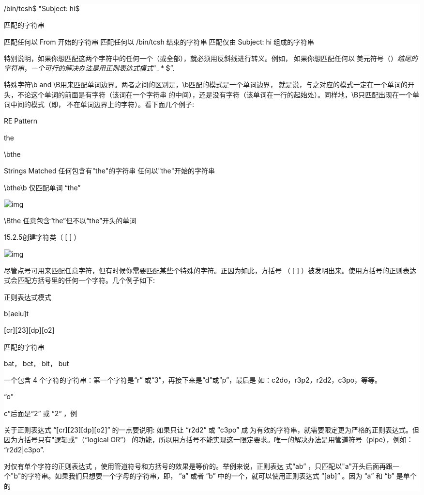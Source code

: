 /bin/tcsh$ "Subject: hi$

匹配的字符串

匹配任何以 From 开始的字符串 匹配任何以 /bin/tcsh 结束的字符串 匹配仅由 Subject: hi 组成的字符串



特别说明，如果你想匹配这两个字符中的任何一个（或全部），就必须用反斜线进行转义。例如， 如果你想匹配任何以 美元符号（$） 结尾的字符串，一个可行的解决办法是用正则表达式模式 “.*\$$”.

特殊字符\b and \B用来匹配单词边界。两者之间的区别是，\b匹配的模式是一个单词边界， 就是说，与之对应的模式一定在一个单词的开头，不论这个单词的前面是有字符（该词在一个字符串 的中间），还是没有字符（该单词在一行的起始处）。同样地，\B只匹配出现在一个单词中间的模式（即， 不在单词边界上的字符）。看下面几个例子:

RE Pattern

the

\bthe



Strings Matched 任何包含有"the"的字符串 任何以"the"开始的字符串

\bthe\b    仅匹配单词 “the”

![img](07Python38c3160b-2137.jpg)



\Bthe    任意包含“the”但不以“the”开头的单词

15.2.5创建字符类（ [ ] ）



![img](07Python38c3160b-2138.jpg)



尽管点号可用来匹配任意字符，但有时候你需要匹配某些个特殊的字符。正因为如此，方括号 （ [ ] ）被发明出来。使用方括号的正则表达式会匹配方括号里的任何一个字符。几个例子如下:

正则表达式模式

b[aeiu]t

[cr][23][dp][o2]



匹配的字符串

bat， bet， bit， but

一个包含 4 个字符的字符串：第一个字符是“r” 或“3”，再接下来是“d”或“p”，最后是 如：c2do，r3p2，r2d2，c3po，等等。



“o”



c”后面是“2” 或 “2“ ，例



关于正则表达式 “[cr][23][dp][o2]” 的一点要说明: 如果只让 “r2d2” 或 “c3po” 成 为有效的字符串，就需要限定更为严格的正则表达式。但因为方括号只有"逻辑或"（“logical OR”） 的功能，所以用方括号不能实现这一限定要求。唯一的解决办法是用管道符号（pipe），例如： “r2d2|c3po”.

对仅有单个字符的正则表达式 ，使用管道符号和方括号的效果是等价的。举例来说，正则表达 式“ab” ，只匹配以"a"开头后面再跟一个"b"的字符串。如果我们只想要一个字母的字符串，即， “a” 或者 “b” 中的一个，就可以使用正则表达式 “[ab]” 。因为 “a” 和 “b” 是单个的
